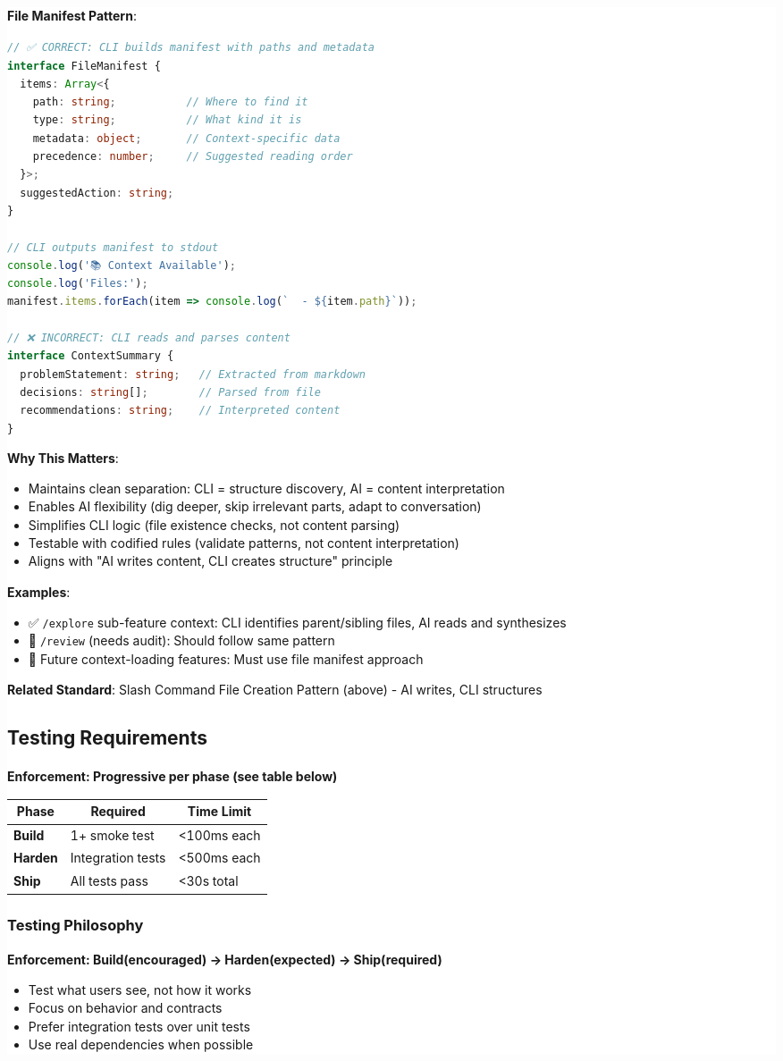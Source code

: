**File Manifest Pattern**:
```typescript
// ✅ CORRECT: CLI builds manifest with paths and metadata
interface FileManifest {
  items: Array<{
    path: string;           // Where to find it
    type: string;           // What kind it is
    metadata: object;       // Context-specific data
    precedence: number;     // Suggested reading order
  }>;
  suggestedAction: string;
}

// CLI outputs manifest to stdout
console.log('📚 Context Available');
console.log('Files:');
manifest.items.forEach(item => console.log(`  - ${item.path}`));

// ❌ INCORRECT: CLI reads and parses content
interface ContextSummary {
  problemStatement: string;   // Extracted from markdown
  decisions: string[];        // Parsed from file
  recommendations: string;    // Interpreted content
}
```

**Why This Matters**:
- Maintains clean separation: CLI = structure discovery, AI = content interpretation
- Enables AI flexibility (dig deeper, skip irrelevant parts, adapt to conversation)
- Simplifies CLI logic (file existence checks, not content parsing)
- Testable with codified rules (validate patterns, not content interpretation)
- Aligns with "AI writes content, CLI creates structure" principle

**Examples**:
- ✅ `/explore` sub-feature context: CLI identifies parent/sibling files, AI reads and synthesizes
- 🔄 `/review` (needs audit): Should follow same pattern
- 🔄 Future context-loading features: Must use file manifest approach

**Related Standard**: Slash Command File Creation Pattern (above) - AI writes, CLI structures

## Testing Requirements
**Enforcement: Progressive per phase (see table below)**

| Phase | Required | Time Limit |
|-------|----------|------------|
| **Build** | 1+ smoke test | <100ms each |
| **Harden** | Integration tests | <500ms each |
| **Ship** | All tests pass | <30s total |

### Testing Philosophy
**Enforcement: Build(encouraged) → Harden(expected) → Ship(required)**
- Test what users see, not how it works
- Focus on behavior and contracts
- Prefer integration tests over unit tests
- Use real dependencies when possible
